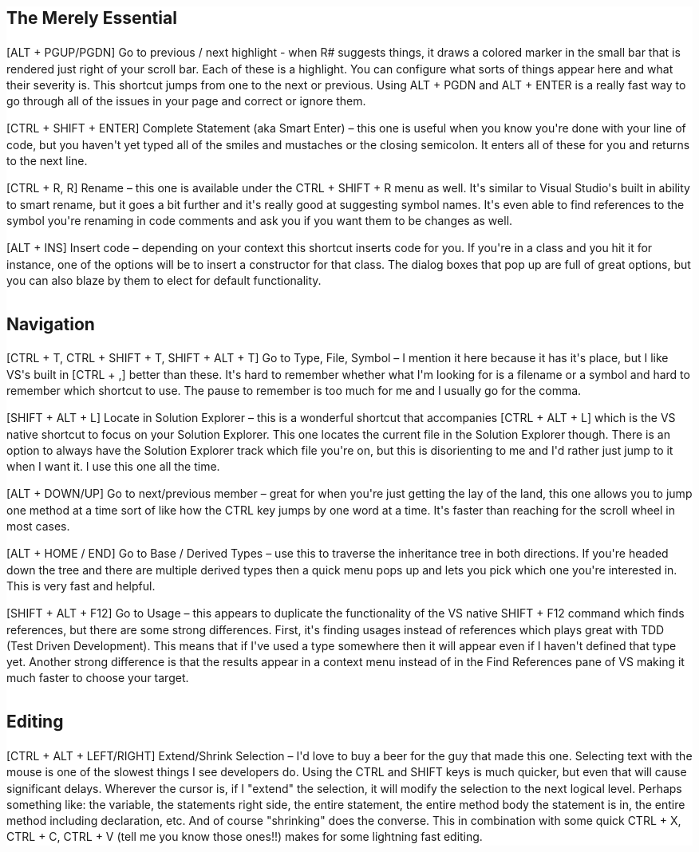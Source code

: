 ## The Merely Essential

[ALT + PGUP/PGDN] Go to previous / next highlight - when R# suggests things, it draws a colored marker in the small bar that is rendered just right of your scroll bar. Each of these is a highlight. You can configure what sorts of things appear here and what their severity is. This shortcut jumps from one to the next or previous. Using ALT + PGDN and ALT + ENTER is a really fast way to go through all of the issues in your page and correct or ignore them.

[CTRL + SHIFT + ENTER] Complete Statement (aka Smart Enter) &ndash; this one is useful when you know you're done with your line of code, but you haven't yet typed all of the smiles and mustaches or the closing semicolon. It enters all of these for you and returns to the next line.

[CTRL + R, R] Rename &ndash; this one is available under the CTRL + SHIFT + R menu as well. It's similar to Visual Studio's built in ability to smart rename, but it goes a bit further and it's really good at suggesting symbol names. It's even able to find references to the symbol you're renaming in code comments and ask you if you want them to be changes as well.

[ALT + INS] Insert code &ndash; depending on your context this shortcut inserts code for you. If you're in a class and you hit it for instance, one of the options will be to insert a constructor for that class. The dialog boxes that pop up are full of great options, but you can also blaze by them to elect for default functionality.

## Navigation

[CTRL + T, CTRL + SHIFT + T, SHIFT + ALT + T] Go to Type, File, Symbol &ndash; I mention it here because it has it's place, but I like VS's built in [CTRL + ,] better than these. It's hard to remember whether what I'm looking for is a filename or a symbol and hard to remember which shortcut to use. The pause to remember is too much for me and I usually go for the comma.

[SHIFT + ALT + L] Locate in Solution Explorer &ndash; this is a wonderful shortcut that accompanies [CTRL + ALT + L] which is the VS native shortcut to focus on your Solution Explorer. This one locates the current file in the Solution Explorer though. There is an option to always have the Solution Explorer track which file you're on, but this is disorienting to me and I'd rather just jump to it when I want it. I use this one all the time.

[ALT + DOWN/UP] Go to next/previous member &ndash; great for when you're just getting the lay of the land, this one allows you to jump one method at a time sort of like how the CTRL key jumps by one word at a time. It's faster than reaching for the scroll wheel in most cases.

[ALT + HOME / END] Go to Base / Derived Types &ndash; use this to traverse the inheritance tree in both directions. If you're headed down the tree and there are multiple derived types then a quick menu pops up and lets you pick which one you're interested in. This is very fast and helpful.

[SHIFT + ALT + F12] Go to Usage &ndash; this appears to duplicate the functionality of the VS native SHIFT + F12 command which finds references, but there are some strong differences. First, it's finding usages instead of references which plays great with TDD (Test Driven Development). This means that if I've used a type somewhere then it will appear even if I haven't defined that type yet. Another strong difference is that the results appear in a context menu instead of in the Find References pane of VS making it much faster to choose your target.

## Editing

[CTRL + ALT + LEFT/RIGHT] Extend/Shrink Selection &ndash; I'd love to buy a beer for the guy that made this one. Selecting text with the mouse is one of the slowest things I see developers do. Using the CTRL and SHIFT keys is much quicker, but even that will cause significant delays. Wherever the cursor is, if I "extend" the selection, it will modify the selection to the next logical level. Perhaps something like: the variable, the statements right side, the entire statement, the entire method body the statement is in, the entire method including declaration, etc. And of course "shrinking" does the converse. This in combination with some quick CTRL + X, CTRL + C, CTRL + V (tell me you know those ones!!) makes for some lightning fast editing.

